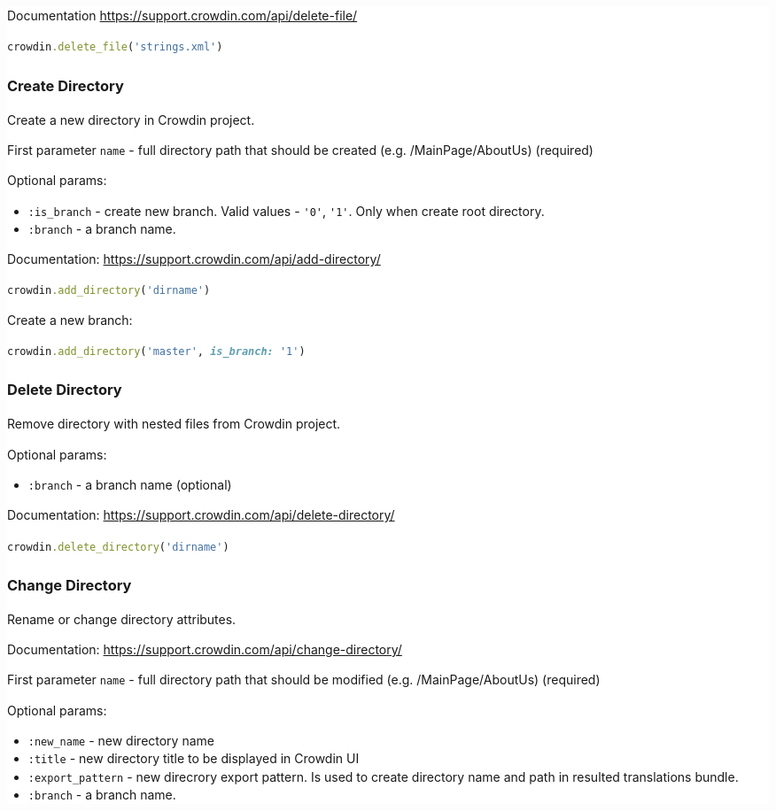 Documentation <https://support.crowdin.com/api/delete-file/>

```ruby
crowdin.delete_file('strings.xml')
```

### Create Directory

Create a new directory in Crowdin project.

First parameter `name` - full directory path that should be created (e.g. /MainPage/AboutUs) (required)

Optional params:

* `:is_branch` - create new branch. Valid values - `'0'`, `'1'`. Only when create root directory.
* `:branch` - a branch name.

Documentation: <https://support.crowdin.com/api/add-directory/>

```ruby
crowdin.add_directory('dirname')
```

Create a new branch:

```ruby
crowdin.add_directory('master', is_branch: '1')
```

### Delete Directory

Remove directory with nested files from Crowdin project.

Optional params:

* `:branch` - a branch name (optional)

Documentation: <https://support.crowdin.com/api/delete-directory/>

```ruby
crowdin.delete_directory('dirname')
```

### Change Directory

Rename or change directory attributes.

Documentation: <https://support.crowdin.com/api/change-directory/>

First parameter `name` - full directory path that should be modified (e.g. /MainPage/AboutUs) (required)

Optional params:

* `:new_name` - new directory name
* `:title` - new directory title to be displayed in Crowdin UI
* `:export_pattern` - new direcrory export pattern. Is used to create directory name and path in resulted translations bundle.
* `:branch` - a branch name.
